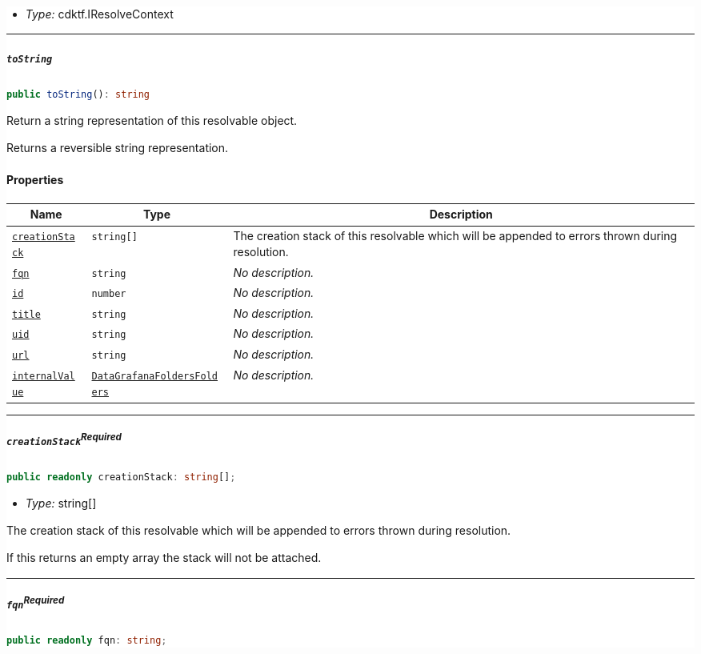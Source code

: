 - *Type:* cdktf.IResolveContext

---

##### `toString` <a name="toString" id="rhizo-co-terraform-provider-grafana.dataGrafanaFolders.DataGrafanaFoldersFoldersOutputReference.toString"></a>

```typescript
public toString(): string
```

Return a string representation of this resolvable object.

Returns a reversible string representation.


#### Properties <a name="Properties" id="Properties"></a>

| **Name** | **Type** | **Description** |
| --- | --- | --- |
| <code><a href="#rhizo-co-terraform-provider-grafana.dataGrafanaFolders.DataGrafanaFoldersFoldersOutputReference.property.creationStack">creationStack</a></code> | <code>string[]</code> | The creation stack of this resolvable which will be appended to errors thrown during resolution. |
| <code><a href="#rhizo-co-terraform-provider-grafana.dataGrafanaFolders.DataGrafanaFoldersFoldersOutputReference.property.fqn">fqn</a></code> | <code>string</code> | *No description.* |
| <code><a href="#rhizo-co-terraform-provider-grafana.dataGrafanaFolders.DataGrafanaFoldersFoldersOutputReference.property.id">id</a></code> | <code>number</code> | *No description.* |
| <code><a href="#rhizo-co-terraform-provider-grafana.dataGrafanaFolders.DataGrafanaFoldersFoldersOutputReference.property.title">title</a></code> | <code>string</code> | *No description.* |
| <code><a href="#rhizo-co-terraform-provider-grafana.dataGrafanaFolders.DataGrafanaFoldersFoldersOutputReference.property.uid">uid</a></code> | <code>string</code> | *No description.* |
| <code><a href="#rhizo-co-terraform-provider-grafana.dataGrafanaFolders.DataGrafanaFoldersFoldersOutputReference.property.url">url</a></code> | <code>string</code> | *No description.* |
| <code><a href="#rhizo-co-terraform-provider-grafana.dataGrafanaFolders.DataGrafanaFoldersFoldersOutputReference.property.internalValue">internalValue</a></code> | <code><a href="#rhizo-co-terraform-provider-grafana.dataGrafanaFolders.DataGrafanaFoldersFolders">DataGrafanaFoldersFolders</a></code> | *No description.* |

---

##### `creationStack`<sup>Required</sup> <a name="creationStack" id="rhizo-co-terraform-provider-grafana.dataGrafanaFolders.DataGrafanaFoldersFoldersOutputReference.property.creationStack"></a>

```typescript
public readonly creationStack: string[];
```

- *Type:* string[]

The creation stack of this resolvable which will be appended to errors thrown during resolution.

If this returns an empty array the stack will not be attached.

---

##### `fqn`<sup>Required</sup> <a name="fqn" id="rhizo-co-terraform-provider-grafana.dataGrafanaFolders.DataGrafanaFoldersFoldersOutputReference.property.fqn"></a>

```typescript
public readonly fqn: string;
```
